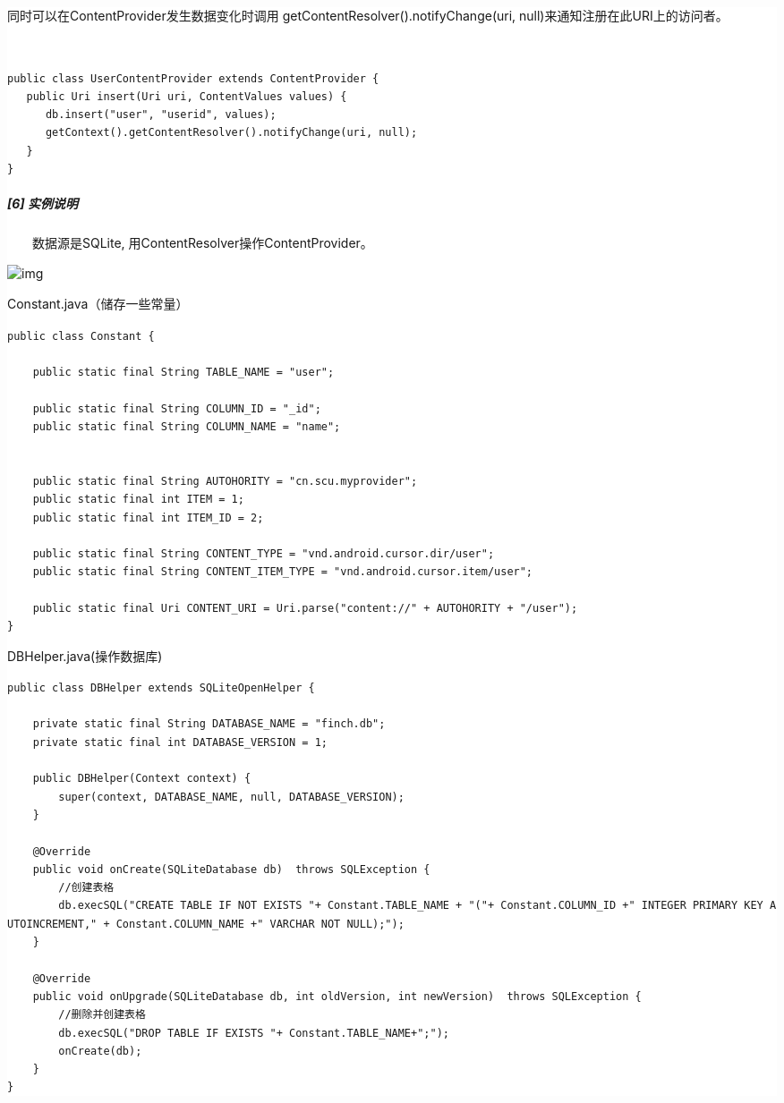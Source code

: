 同时可以在ContentProvider发生数据变化时调用 getContentResolver().notifyChange(uri, null)来通知注册在此URI上的访问者。

　　

```
public class UserContentProvider extends ContentProvider {
   public Uri insert(Uri uri, ContentValues values) {
      db.insert("user", "userid", values);
      getContext().getContentResolver().notifyChange(uri, null);
   }
}
```

##### [6] 实例说明

　　数据源是SQLite, 用ContentResolver操作ContentProvider。

![img](https://camo.githubusercontent.com/1302cfe3a60f9edf38daa5202d006ea98ae7d9af/687474703a2f2f696d672e626c6f672e6373646e2e6e65742f3230313630353035313935313433303939)

Constant.java（储存一些常量）

```
public class Constant {  
      
    public static final String TABLE_NAME = "user";  
      
    public static final String COLUMN_ID = "_id";  
    public static final String COLUMN_NAME = "name";  
       
       
    public static final String AUTOHORITY = "cn.scu.myprovider";  
    public static final int ITEM = 1;  
    public static final int ITEM_ID = 2;  
       
    public static final String CONTENT_TYPE = "vnd.android.cursor.dir/user";  
    public static final String CONTENT_ITEM_TYPE = "vnd.android.cursor.item/user";  
       
    public static final Uri CONTENT_URI = Uri.parse("content://" + AUTOHORITY + "/user");  
}  
```

DBHelper.java(操作数据库)

```
public class DBHelper extends SQLiteOpenHelper {  
  
    private static final String DATABASE_NAME = "finch.db";    
    private static final int DATABASE_VERSION = 1;    
  
    public DBHelper(Context context) {  
        super(context, DATABASE_NAME, null, DATABASE_VERSION);  
    }  
  
    @Override  
    public void onCreate(SQLiteDatabase db)  throws SQLException {  
        //创建表格  
        db.execSQL("CREATE TABLE IF NOT EXISTS "+ Constant.TABLE_NAME + "("+ Constant.COLUMN_ID +" INTEGER PRIMARY KEY AUTOINCREMENT," + Constant.COLUMN_NAME +" VARCHAR NOT NULL);");  
    }  
  
    @Override  
    public void onUpgrade(SQLiteDatabase db, int oldVersion, int newVersion)  throws SQLException {  
        //删除并创建表格  
        db.execSQL("DROP TABLE IF EXISTS "+ Constant.TABLE_NAME+";");  
        onCreate(db);  
    }  
}  
```